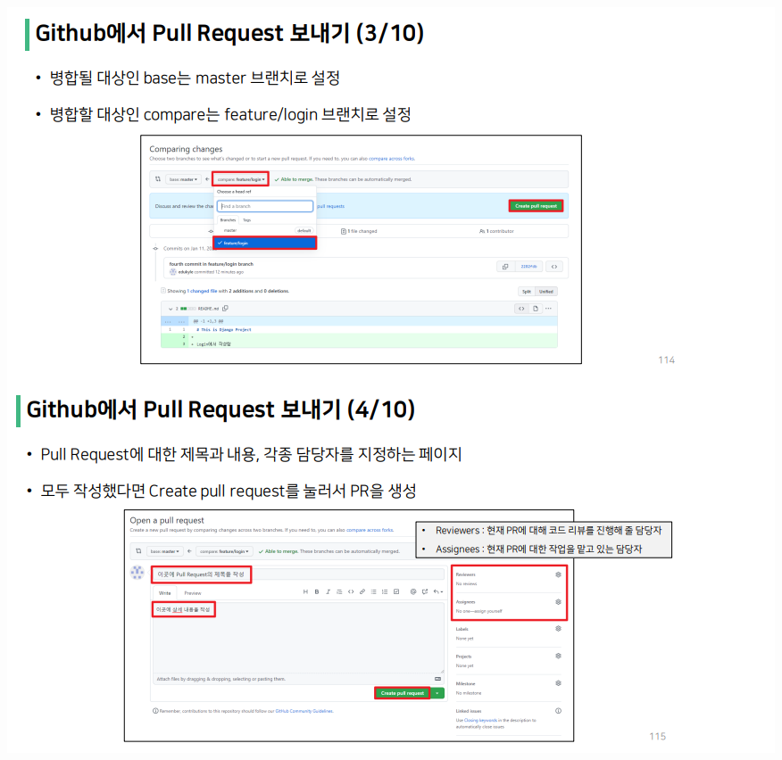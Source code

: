 ![image-20221028161628906](221028.assets/image-20221028161628906.png)

![image-20221028161637177](221028.assets/image-20221028161637177.png)
